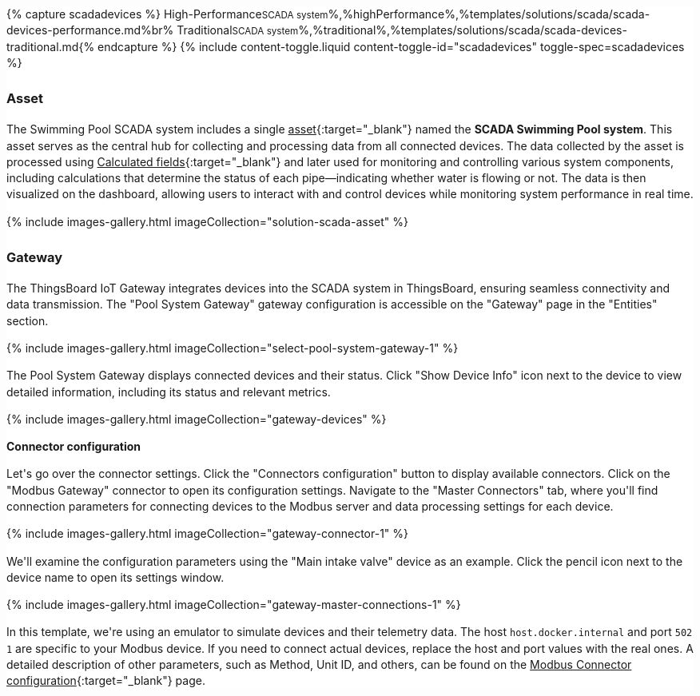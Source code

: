 {% capture scadadevices %}
High-Performance<small>SCADA system</small>%,%highPerformance%,%templates/solutions/scada/scada-devices-performance.md%br%
Traditional<small>SCADA system</small>%,%traditional%,%templates/solutions/scada/scada-devices-traditional.md{% endcapture %}
{% include content-toggle.liquid content-toggle-id="scadadevices" toggle-spec=scadadevices %}

### Asset

The Swimming Pool SCADA system includes a single [asset](/docs/{{docsPrefix}}user-guide/ui/assets/){:target="_blank"} named the **SCADA Swimming Pool system**. This asset serves as the central hub for collecting and processing data from all connected devices. 
The data collected by the asset is processed using [Calculated fields](/docs/{{docsPrefix}}user-guide/calculated-fields/){:target="_blank"} and later used for monitoring and controlling various system components, including calculations that determine the status of each pipe—indicating whether water is flowing or not. 
The data is then visualized on the dashboard, allowing users to interact with and control devices while monitoring system performance in real time.

{% include images-gallery.html imageCollection="solution-scada-asset" %}

### Gateway

The ThingsBoard IoT Gateway integrates devices into the SCADA system in ThingsBoard, ensuring seamless connectivity and data transmission.
The "Pool System Gateway" gateway configuration is accessible on the "Gateway" page in the "Entities" section.

{% include images-gallery.html imageCollection="select-pool-system-gateway-1" %}

The Pool System Gateway displays connected devices and their status. Click "Show Device Info" icon next to the device to view detailed information, including its status and relevant metrics.

{% include images-gallery.html imageCollection="gateway-devices" %}

**Connector configuration**

Let's go over the connector settings. Click the "Connectors configuration" button to display available connectors. Click on the "Modbus Gateway" connector to open its configuration settings. 
Navigate to the "Master Connectors" tab, where you'll find connection parameters for connecting devices to the Modbus server and data processing settings for each device.

{% include images-gallery.html imageCollection="gateway-connector-1" %}

We'll examine the configuration parameters using the "Main intake valve" device as an example. Click the pencil icon next to the device name to open its settings window.

{% include images-gallery.html imageCollection="gateway-master-connections-1" %}

In this template, we're using an emulator to simulate devices and their telemetry data.
The host `host.docker.internal` and port `5021` are specific to your Modbus device. If you need to connect actual devices, replace the host and port values with the real ones.
A detailed description of other parameters, such as Method, Unit ID, and others, can be found on the [Modbus Connector configuration](https://docs.sensef.ru/docs/iot-gateway/config/modbus/#subsection-slaves){:target="_blank"} page.
